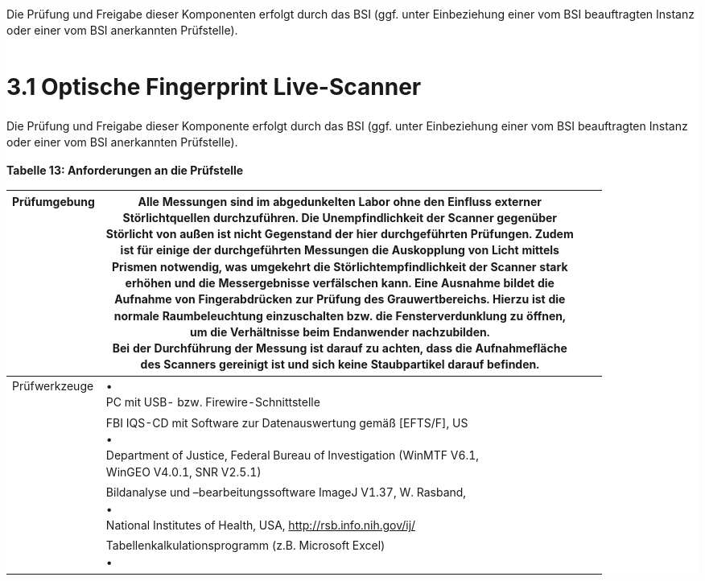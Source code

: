 <span id="page-15-0"></span>Die Prüfung und Freigabe dieser Komponenten erfolgt durch das BSI (ggf. unter Einbeziehung einer vom BSI beauftragten Instanz oder einer vom BSI anerkannten Prüfstelle).

# **3.1 Optische Fingerprint Live-Scanner**

Die Prüfung und Freigabe dieser Komponente erfolgt durch das BSI (ggf. unter Einbeziehung einer vom BSI beauftragten Instanz oder einer vom BSI anerkannten Prüfstelle).

**Tabelle 13: Anforderungen an die Prüfstelle**

| Prüfumgebung  | Alle Messungen sind im abgedunkelten Labor ohne den Einfluss externer<br>Störlichtquellen durchzuführen. Die Unempfindlichkeit der Scanner gegenüber<br>Störlicht von außen ist nicht Gegenstand der hier durchgeführten Prüfungen. Zudem<br>ist für einige der durchgeführten Messungen die Auskopplung von Licht mittels<br>Prismen notwendig, was umgekehrt die Störlichtempfindlichkeit der Scanner stark<br>erhöhen und die Messergebnisse verfälschen kann. Eine Ausnahme bildet die<br>Aufnahme von Fingerabdrücken zur Prüfung des Grauwertbereichs. Hierzu ist die<br>normale Raumbeleuchtung einzuschalten bzw. die Fensterverdunklung zu öffnen,<br>um die Verhältnisse beim Endanwender nachzubilden.<br>Bei der Durchführung der Messung ist darauf zu achten, dass die Aufnahmefläche<br>des Scanners gereinigt ist und sich keine Staubpartikel darauf befinden. |  |  |
|---------------|---------------------------------------------------------------------------------------------------------------------------------------------------------------------------------------------------------------------------------------------------------------------------------------------------------------------------------------------------------------------------------------------------------------------------------------------------------------------------------------------------------------------------------------------------------------------------------------------------------------------------------------------------------------------------------------------------------------------------------------------------------------------------------------------------------------------------------------------------------------------------------|--|--|
| Prüfwerkzeuge | •<br>PC mit USB- bzw. Firewire-Schnittstelle                                                                                                                                                                                                                                                                                                                                                                                                                                                                                                                                                                                                                                                                                                                                                                                                                                    |  |  |
|               | FBI IQS-CD mit Software zur Datenauswertung gemäß [EFTS/F], US<br>•<br>Department of Justice, Federal Bureau of Investigation (WinMTF V6.1,<br>WinGEO V4.0.1, SNR V2.5.1)                                                                                                                                                                                                                                                                                                                                                                                                                                                                                                                                                                                                                                                                                                       |  |  |
|               | Bildanalyse und –bearbeitungssoftware ImageJ V1.37, W. Rasband,<br>•<br>National Institutes of Health, USA, http://rsb.info.nih.gov/ij/                                                                                                                                                                                                                                                                                                                                                                                                                                                                                                                                                                                                                                                                                                                                         |  |  |
|               | Tabellenkalkulationsprogramm (z.B. Microsoft Excel)<br>•                                                                                                                                                                                                                                                                                                                                                                                                                                                                                                                                                                                                                                                                                                                                                                                                                        |  |  |